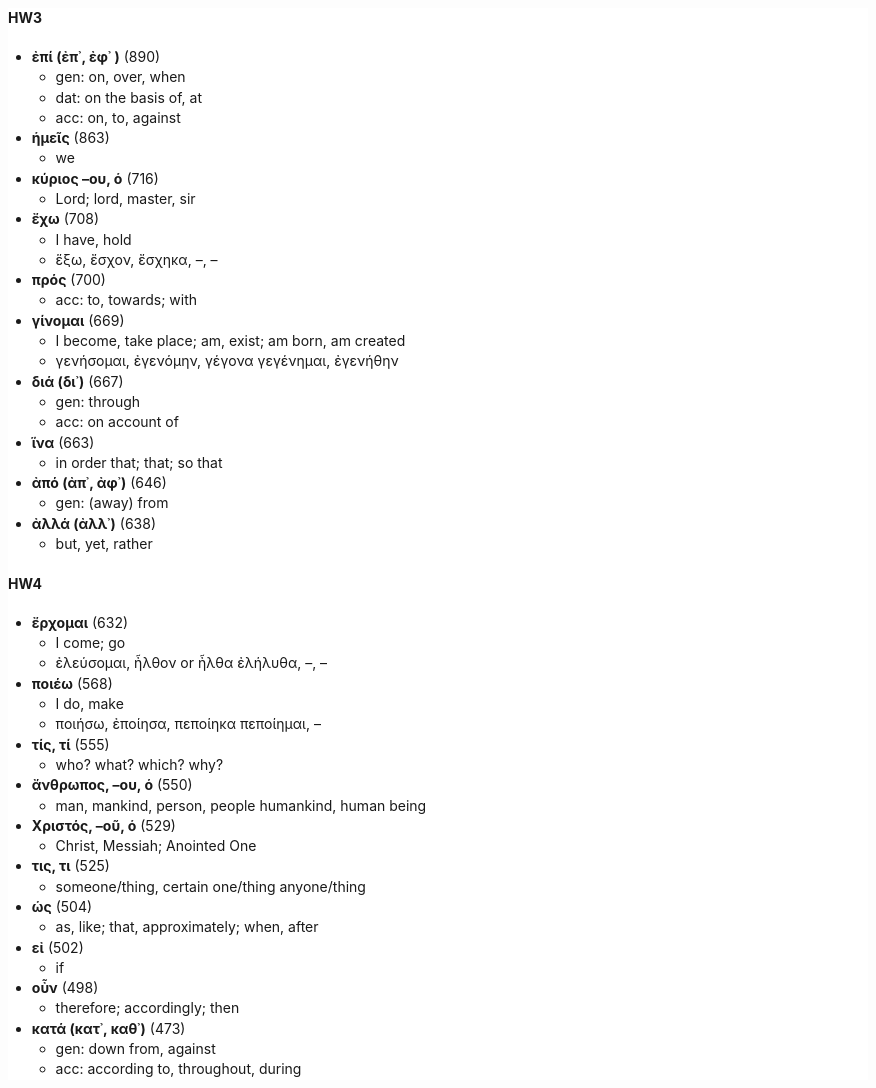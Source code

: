#### HW3
- **ἐπί (ἐπ᾿, ἐφ᾿ )** (890)
	- gen: on, over, when
	- dat: on the basis of, at
	- acc: on, to, against
- **ἡμεῖς** (863)
	- we
- **κύριος –ου, ὁ** (716)
	- Lord; lord, master, sir
- **ἔχω** (708)
	- I have, hold
	- ἕξω, ἔσχον, ἔσχηκα, –, –
- **πρός** (700)
	- acc: to, towards; with
- **γίνομαι** (669)
	- I become, take place; am, exist; am born, am created
	- γενήσομαι, ἐγενόμην, γέγονα γεγένημαι, ἐγενήθην
- **διά (δι᾿)** (667)
	- gen: through
	- acc: on account of
- **ἵνα** (663)
	- in order that; that; so that
- **ἀπό (ἀπ᾿, ἀφ᾿)** (646)
	- gen: (away) from
- **ἀλλά (ἀλλ᾿)** (638)
	- but, yet, rather

#### HW4
- **ἔρχομαι** (632)
	- I come; go
	- ἐλεύσομαι, ἦλθον or ἦλθα ἐλήλυθα, –, –
- **ποιέω** (568)
	- I do, make
	- ποιήσω, ἐποίησα, πεποίηκα πεποίημαι, –
- **τίς, τί** (555)
	- who? what? which? why?
- **ἄνθρωπος, –ου, ὁ** (550)
	- man, mankind, person, people humankind, human being
- **Χριστός, –οῦ, ὁ** (529)
	- Christ, Messiah; Anointed One
- **τις, τι** (525)
	- someone/thing, certain one/thing anyone/thing
- **ὡς** (504)
	- as, like; that, approximately; when, after
- **εἰ** (502)
	- if
- **οὖν** (498)
	- therefore; accordingly; then
- **κατά (κατ᾿, καθ᾿)** (473)
	- gen: down from, against
	- acc: according to, throughout, during

